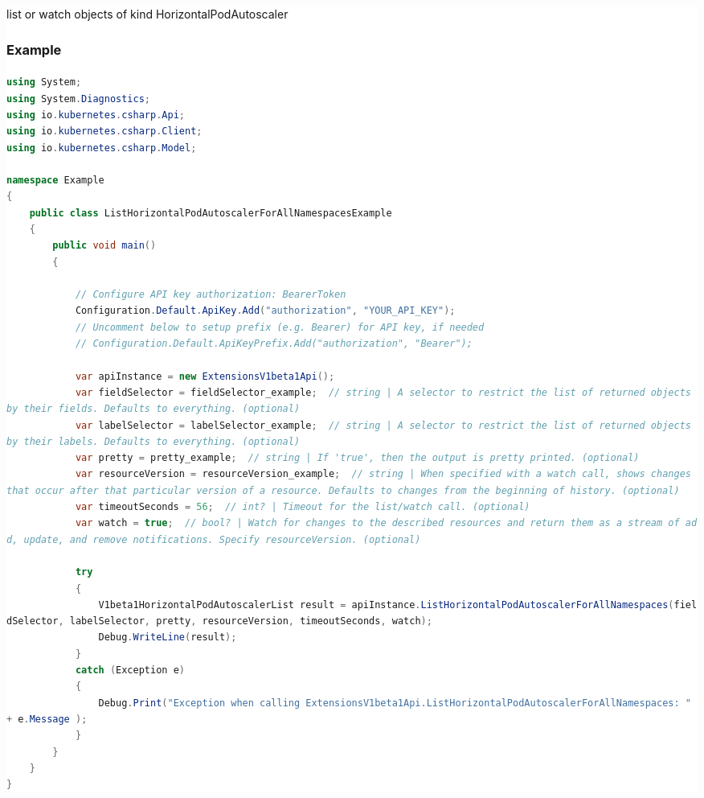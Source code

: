 

list or watch objects of kind HorizontalPodAutoscaler

### Example
```csharp
using System;
using System.Diagnostics;
using io.kubernetes.csharp.Api;
using io.kubernetes.csharp.Client;
using io.kubernetes.csharp.Model;

namespace Example
{
    public class ListHorizontalPodAutoscalerForAllNamespacesExample
    {
        public void main()
        {
            
            // Configure API key authorization: BearerToken
            Configuration.Default.ApiKey.Add("authorization", "YOUR_API_KEY");
            // Uncomment below to setup prefix (e.g. Bearer) for API key, if needed
            // Configuration.Default.ApiKeyPrefix.Add("authorization", "Bearer");

            var apiInstance = new ExtensionsV1beta1Api();
            var fieldSelector = fieldSelector_example;  // string | A selector to restrict the list of returned objects by their fields. Defaults to everything. (optional) 
            var labelSelector = labelSelector_example;  // string | A selector to restrict the list of returned objects by their labels. Defaults to everything. (optional) 
            var pretty = pretty_example;  // string | If 'true', then the output is pretty printed. (optional) 
            var resourceVersion = resourceVersion_example;  // string | When specified with a watch call, shows changes that occur after that particular version of a resource. Defaults to changes from the beginning of history. (optional) 
            var timeoutSeconds = 56;  // int? | Timeout for the list/watch call. (optional) 
            var watch = true;  // bool? | Watch for changes to the described resources and return them as a stream of add, update, and remove notifications. Specify resourceVersion. (optional) 

            try
            {
                V1beta1HorizontalPodAutoscalerList result = apiInstance.ListHorizontalPodAutoscalerForAllNamespaces(fieldSelector, labelSelector, pretty, resourceVersion, timeoutSeconds, watch);
                Debug.WriteLine(result);
            }
            catch (Exception e)
            {
                Debug.Print("Exception when calling ExtensionsV1beta1Api.ListHorizontalPodAutoscalerForAllNamespaces: " + e.Message );
            }
        }
    }
}
```
